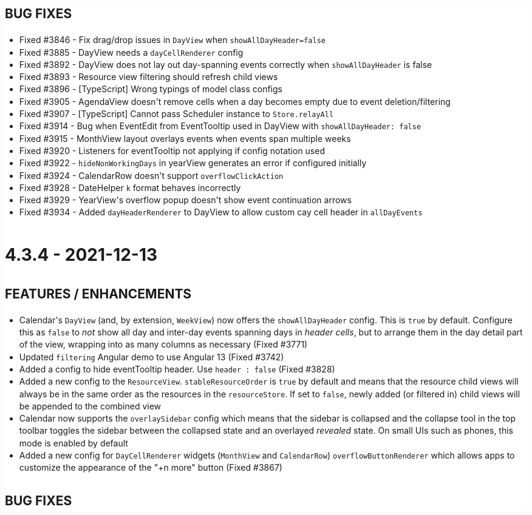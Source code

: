 ## BUG FIXES

* Fixed #3846 - Fix drag/drop issues in `DayView` when `showAllDayHeader=false`
* Fixed #3885 - DayView needs a `dayCellRenderer` config
* Fixed #3892 - DayView does not lay out day-spanning events correctly when `showAllDayHeader` is false
* Fixed #3893 - Resource view filtering should refresh child views
* Fixed #3896 - [TypeScript] Wrong typings of model class configs
* Fixed #3905 - AgendaView doesn't remove cells when a day becomes empty due to event deletion/filtering
* Fixed #3907 - [TypeScript] Cannot pass Scheduler instance to `Store.relayAll`
* Fixed #3914 - Bug when EventEdit from EventTooltip used in DayView with `showAllDayHeader: false`
* Fixed #3915 - MonthView layout overlays events when events span multiple weeks
* Fixed #3920 - Listeners for eventTooltip not applying if config notation used
* Fixed #3922 - `hideNonWorkingDays` in yearView generates an error if configured initially
* Fixed #3924 - CalendarRow doesn't support `overflowClickAction`
* Fixed #3928 - DateHelper `k` format behaves incorrectly
* Fixed #3929 - YearView's overflow popup doesn't show event continuation arrows
* Fixed #3934 - Added `dayHeaderRenderer` to DayView to allow custom cay cell header in `allDayEvents`

# 4.3.4 - 2021-12-13

## FEATURES / ENHANCEMENTS

* Calendar's `DayView` (and, by extension, `WeekView`) now offers the `showAllDayHeader` config. This is
  `true` by default. Configure this as `false` to *not* show all day and inter-day events spanning days in
  *header cells*, but to arrange them in the day detail part of the view, wrapping into as many columns as necessary
  (Fixed #3771)
* Updated `filtering` Angular demo to use Angular 13 (Fixed #3742)
* Added a config to hide eventTooltip header. Use `header : false` (Fixed #3828)
* Added a new config to the `ResourceView`. `stableResourceOrder` is `true` by default and means that the resource child
  views will always be in the same order as the resources in the `resourceStore`. If set to
  `false`, newly added (or filtered in) child views will be appended to the combined view
* Calendar now supports the `overlaySidebar` config which means that the sidebar is collapsed and the collapse tool in
  the top toolbar toggles the sidebar between the collapsed state and an overlayed _revealed_ state. On small UIs such
  as phones, this mode is enabled by default
* Added a new config for `DayCellRenderer` widgets (`MonthView` and `CalendarRow`)
  `overflowButtonRenderer` which allows apps to customize the appearance of the "+n more" button
  (Fixed #3867)

## BUG FIXES
